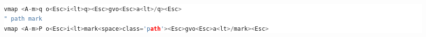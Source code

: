 ```c
vmap <A-m>q o<Esc>i<lt>q><Esc>gvo<Esc>a<lt>/q><Esc>
" path mark
vmap <A-m>P o<Esc>i<lt>mark<space>class='path'><Esc>gvo<Esc>a<lt>/mark><Esc>

```

[^1]: [[grep]]